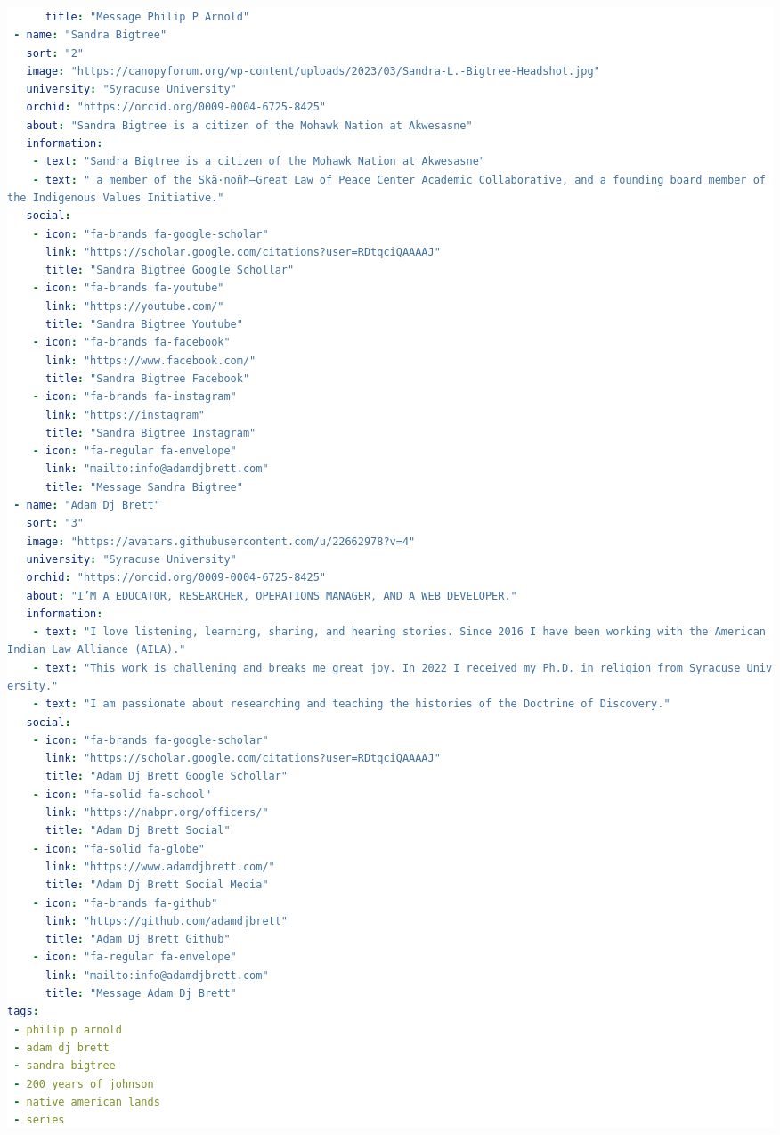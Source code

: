 ```yaml
      title: "Message Philip P Arnold"
 - name: "Sandra Bigtree"
   sort: "2"
   image: "https://canopyforum.org/wp-content/uploads/2023/03/Sandra-L.-Bigtree-Headshot.jpg"
   university: "Syracuse University"
   orchid: "https://orcid.org/0009-0004-6725-8425"
   about: "Sandra Bigtree is a citizen of the Mohawk Nation at Akwesasne"
   information: 
    - text: "Sandra Bigtree is a citizen of the Mohawk Nation at Akwesasne"
    - text: " a member of the Skä·noñh—Great Law of Peace Center Academic Collaborative, and a founding board member of the Indigenous Values Initiative."
   social:
    - icon: "fa-brands fa-google-scholar"
      link: "https://scholar.google.com/citations?user=RDtqciQAAAAJ"
      title: "Sandra Bigtree Google Schollar"
    - icon: "fa-brands fa-youtube"
      link: "https://youtube.com/"
      title: "Sandra Bigtree Youtube"
    - icon: "fa-brands fa-facebook"
      link: "https://www.facebook.com/"
      title: "Sandra Bigtree Facebook"
    - icon: "fa-brands fa-instagram"
      link: "https://instagram"
      title: "Sandra Bigtree Instagram"
    - icon: "fa-regular fa-envelope"
      link: "mailto:info@adamdjbrett.com"
      title: "Message Sandra Bigtree"
 - name: "Adam Dj Brett"
   sort: "3"
   image: "https://avatars.githubusercontent.com/u/22662978?v=4"
   university: "Syracuse University"
   orchid: "https://orcid.org/0009-0004-6725-8425"
   about: "I’M A EDUCATOR, RESEARCHER, OPERATIONS MANAGER, AND A WEB DEVELOPER."
   information: 
    - text: "I love listening, learning, sharing, and hearing stories. Since 2016 I have been working with the American Indian Law Alliance (AILA)."
    - text: "This work is challening and breaks me great joy. In 2022 I received my Ph.D. in religion from Syracuse University."
    - text: "I am passionate about researching and teaching the histories of the Doctrine of Discovery."
   social:
    - icon: "fa-brands fa-google-scholar"
      link: "https://scholar.google.com/citations?user=RDtqciQAAAAJ"
      title: "Adam Dj Brett Google Schollar"
    - icon: "fa-solid fa-school"
      link: "https://nabpr.org/officers/"
      title: "Adam Dj Brett Social"
    - icon: "fa-solid fa-globe"
      link: "https://www.adamdjbrett.com/"
      title: "Adam Dj Brett Social Media"
    - icon: "fa-brands fa-github"
      link: "https://github.com/adamdjbrett"
      title: "Adam Dj Brett Github"
    - icon: "fa-regular fa-envelope"
      link: "mailto:info@adamdjbrett.com"
      title: "Message Adam Dj Brett"
tags: 
 - philip p arnold
 - adam dj brett
 - sandra bigtree
 - 200 years of johnson
 - native american lands
 - series
```